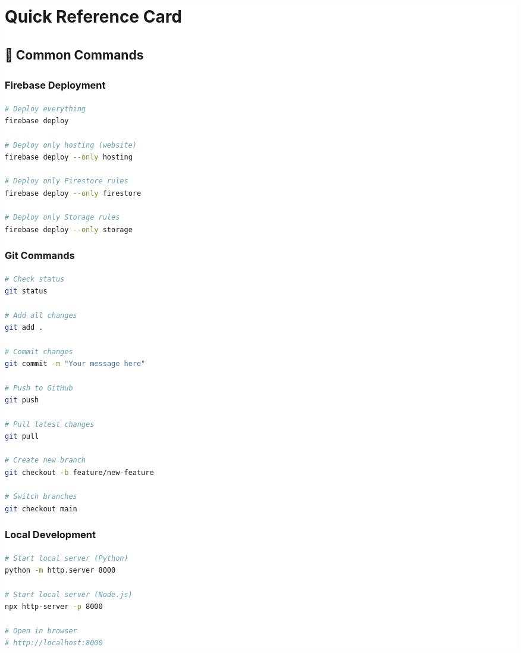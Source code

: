 # Quick Reference Card

## 🚀 Common Commands

### Firebase Deployment
```bash
# Deploy everything
firebase deploy

# Deploy only hosting (website)
firebase deploy --only hosting

# Deploy only Firestore rules
firebase deploy --only firestore

# Deploy only Storage rules
firebase deploy --only storage
```

### Git Commands
```bash
# Check status
git status

# Add all changes
git add .

# Commit changes
git commit -m "Your message here"

# Push to GitHub
git push

# Pull latest changes
git pull

# Create new branch
git checkout -b feature/new-feature

# Switch branches
git checkout main
```

### Local Development
```bash
# Start local server (Python)
python -m http.server 8000

# Start local server (Node.js)
npx http-server -p 8000

# Open in browser
# http://localhost:8000
```
